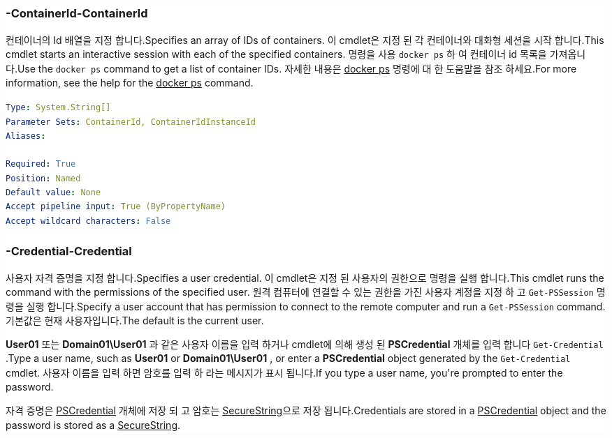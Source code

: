 ### <span data-ttu-id="f48f6-247">-ContainerId</span><span class="sxs-lookup"><span data-stu-id="f48f6-247">-ContainerId</span></span>

<span data-ttu-id="f48f6-248">컨테이너의 Id 배열을 지정 합니다.</span><span class="sxs-lookup"><span data-stu-id="f48f6-248">Specifies an array of IDs of containers.</span></span> <span data-ttu-id="f48f6-249">이 cmdlet은 지정 된 각 컨테이너와 대화형 세션을 시작 합니다.</span><span class="sxs-lookup"><span data-stu-id="f48f6-249">This cmdlet starts an interactive session with each of the specified containers.</span></span> <span data-ttu-id="f48f6-250">명령을 사용 `docker ps` 하 여 컨테이너 id 목록을 가져옵니다.</span><span class="sxs-lookup"><span data-stu-id="f48f6-250">Use the `docker ps` command to get a list of container IDs.</span></span> <span data-ttu-id="f48f6-251">자세한 내용은 [docker ps](https://docs.docker.com/engine/reference/commandline/ps/) 명령에 대 한 도움말을 참조 하세요.</span><span class="sxs-lookup"><span data-stu-id="f48f6-251">For more information, see the help for the [docker ps](https://docs.docker.com/engine/reference/commandline/ps/) command.</span></span>

```yaml
Type: System.String[]
Parameter Sets: ContainerId, ContainerIdInstanceId
Aliases:

Required: True
Position: Named
Default value: None
Accept pipeline input: True (ByPropertyName)
Accept wildcard characters: False
```

### <span data-ttu-id="f48f6-252">-Credential</span><span class="sxs-lookup"><span data-stu-id="f48f6-252">-Credential</span></span>

<span data-ttu-id="f48f6-253">사용자 자격 증명을 지정 합니다.</span><span class="sxs-lookup"><span data-stu-id="f48f6-253">Specifies a user credential.</span></span> <span data-ttu-id="f48f6-254">이 cmdlet은 지정 된 사용자의 권한으로 명령을 실행 합니다.</span><span class="sxs-lookup"><span data-stu-id="f48f6-254">This cmdlet runs the command with the permissions of the specified user.</span></span> <span data-ttu-id="f48f6-255">원격 컴퓨터에 연결할 수 있는 권한을 가진 사용자 계정을 지정 하 고 `Get-PSSession` 명령을 실행 합니다.</span><span class="sxs-lookup"><span data-stu-id="f48f6-255">Specify a user account that has permission to connect to the remote computer and run a `Get-PSSession` command.</span></span> <span data-ttu-id="f48f6-256">기본값은 현재 사용자입니다.</span><span class="sxs-lookup"><span data-stu-id="f48f6-256">The default is the current user.</span></span>

<span data-ttu-id="f48f6-257">**User01** 또는 **Domain01\User01** 과 같은 사용자 이름을 입력 하거나 cmdlet에 의해 생성 된 **PSCredential** 개체를 입력 합니다 `Get-Credential` .</span><span class="sxs-lookup"><span data-stu-id="f48f6-257">Type a user name, such as **User01** or **Domain01\User01** , or enter a **PSCredential** object generated by the `Get-Credential` cmdlet.</span></span> <span data-ttu-id="f48f6-258">사용자 이름을 입력 하면 암호를 입력 하 라는 메시지가 표시 됩니다.</span><span class="sxs-lookup"><span data-stu-id="f48f6-258">If you type a user name, you're prompted to enter the password.</span></span>

<span data-ttu-id="f48f6-259">자격 증명은 [PSCredential](/dotnet/api/system.management.automation.pscredential) 개체에 저장 되 고 암호는 [SecureString](/dotnet/api/system.security.securestring)으로 저장 됩니다.</span><span class="sxs-lookup"><span data-stu-id="f48f6-259">Credentials are stored in a [PSCredential](/dotnet/api/system.management.automation.pscredential) object and the password is stored as a [SecureString](/dotnet/api/system.security.securestring).</span></span>
